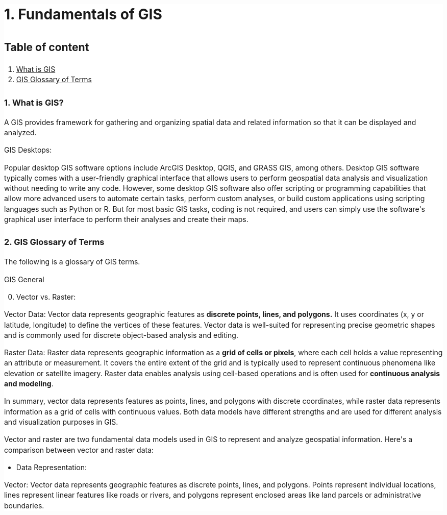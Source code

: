 # 1. Fundamentals of GIS

## Table of content

  1. [What is GIS](#2)
  2. [GIS Glossary of Terms](#2)

<a name="1"></b>
### 1. What is GIS?

A GIS provides framework for gathering and organizing spatial data and related information so that it can be displayed and analyzed.

GIS Desktops:

Popular desktop GIS software options include ArcGIS Desktop, QGIS, and GRASS GIS, among others. Desktop GIS software typically comes with a user-friendly graphical interface that allows users to perform geospatial data analysis and visualization without needing to write any code. However, some desktop GIS software also offer scripting or programming capabilities that allow more advanced users to automate certain tasks, perform custom analyses, or build custom applications using scripting languages such as Python or R. But for most basic GIS tasks, coding is not required, and users can simply use the software's graphical user interface to perform their analyses and create their maps.

<a name="2"></b> 

### 2. GIS Glossary of Terms

The following is a glossary of GIS terms. 

GIS General

0. Vector vs. Raster: 

Vector Data: Vector data represents geographic features as **discrete points, lines, and polygons.** It uses coordinates (x, y or latitude, longitude) to define the vertices of these features. Vector data is well-suited for representing precise geometric shapes and is commonly used for discrete object-based analysis and editing.

Raster Data: Raster data represents geographic information as a **grid of cells or pixels**, where each cell holds a value representing an attribute or measurement. It covers the entire extent of the grid and is typically used to represent continuous phenomena like elevation or satellite imagery. Raster data enables analysis using cell-based operations and is often used for **continuous analysis and modeling**.

In summary, vector data represents features as points, lines, and polygons with discrete coordinates, while raster data represents information as a grid of cells with continuous values. Both data models have different strengths and are used for different analysis and visualization purposes in GIS.

Vector and raster are two fundamental data models used in GIS to represent and analyze geospatial information. Here's a comparison between vector and raster data:

+ Data Representation:

Vector: Vector data represents geographic features as discrete points, lines, and polygons. Points represent individual locations, lines represent linear features like roads or rivers, and polygons represent enclosed areas like land parcels or administrative boundaries.
